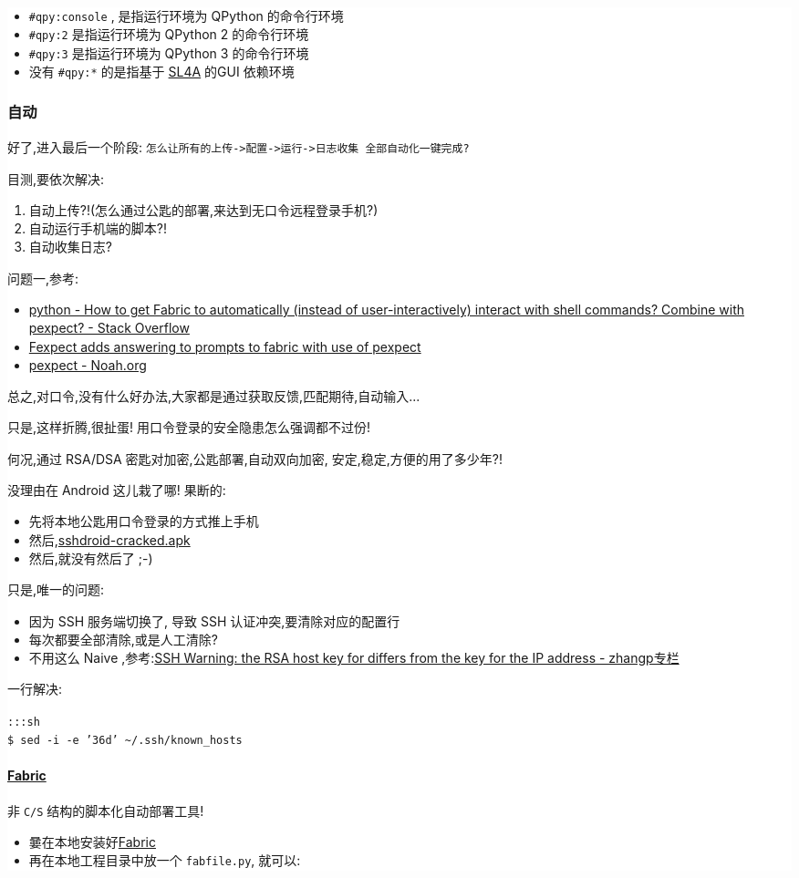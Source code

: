 - `#qpy:console` , 是指运行环境为 QPython 的命令行环境
- `#qpy:2` 是指运行环境为 QPython 2 的命令行环境
- `#qpy:3` 是指运行环境为 QPython 3 的命令行环境
- 没有 `#qpy:*` 的是指基于 [SL4A](http://kylelk.github.io/html-examples/androidhelper.html) 的GUI 依赖环境


### 自动
好了,进入最后一个阶段: `怎么让所有的上传->配置->运行->日志收集 全部自动化一键完成?`

目测,要依次解决:

1. 自动上传?!(怎么通过公匙的部署,来达到无口令远程登录手机?)
1. 自动运行手机端的脚本?!
1. 自动收集日志?

问题一,参考:

- [python - How to get Fabric to automatically (instead of user-interactively) interact with shell commands? Combine with pexpect? - Stack Overflow](http://stackoverflow.com/questions/8291380/how-to-get-fabric-to-automatically-instead-of-user-interactively-interact-with/10007635#10007635)
- [Fexpect adds answering to prompts to fabric with use of pexpect](http://ilogue.com/jasper/blog/fexpect--dealing-with-prompts-in-fabric-with-pexpect/)
- [pexpect - Noah.org](http://www.noah.org/wiki/pexpect)

总之,对口令,没有什么好办法,大家都是通过获取反馈,匹配期待,自动输入...

只是,这样折腾,很扯蛋! 用口令登录的安全隐患怎么强调都不过份!

何况,通过 RSA/DSA 密匙对加密,公匙部署,自动双向加密,
安定,稳定,方便的用了多少年?!

没理由在 Android 这儿栽了哪!
果断的: 

- 先将本地公匙用口令登录的方式推上手机
- 然后,[sshdroid-cracked.apk](http://zoomq.qiniudn.com/CPyUG/QPython/apk/berserker.android.apps.sshdroid-cracked-signed.apk)
- 然后,就没有然后了 ;-)

只是,唯一的问题:
- 因为 SSH 服务端切换了, 导致 SSH 认证冲突,要清除对应的配置行
- 每次都要全部清除,或是人工清除?
- 不用这么 Naive ,参考:[SSH Warning: the RSA host key for differs from the key for the IP address - zhangp专栏](http://floss.qiniudn.com/data/20130327153058/index.html)

一行解决:

    :::sh
    $ sed -i -e ’36d’ ~/.ssh/known_hosts



#### [Fabric](http://docs.fabfile.org/en/1.5/index.html#usage-documentation)
非 `C/S` 结构的脚本化自动部署工具!

- 嘦在本地安装好[Fabric](http://docs.fabfile.org/en/1.5/index.html#usage-documentation)
- 再在本地工程目录中放一个 `fabfile.py`, 就可以:
